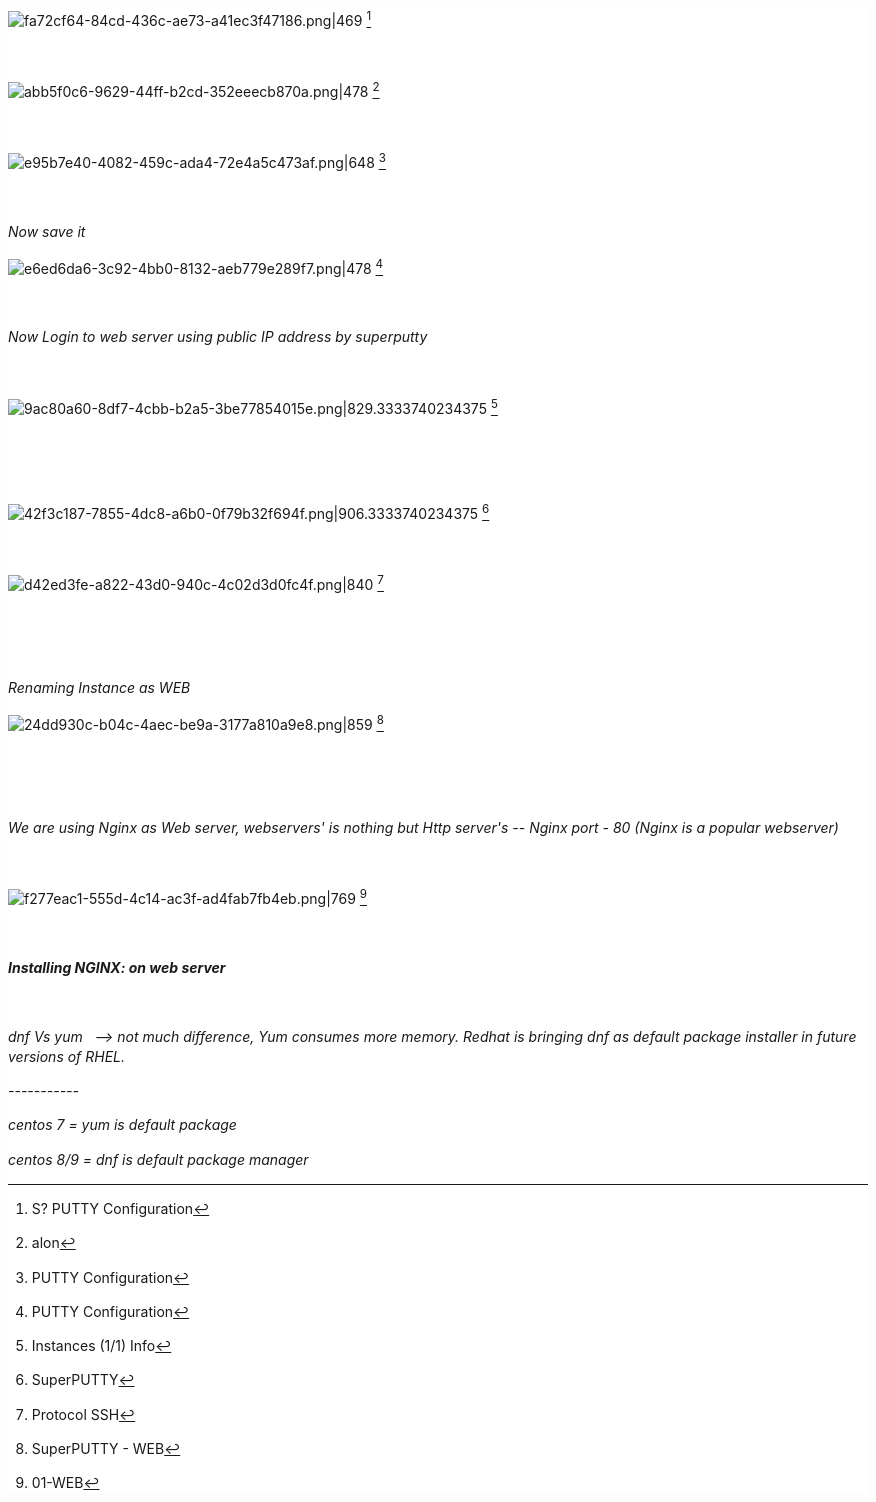 ![fa72cf64-84cd-436c-ae73-a41ec3f47186.png|469](https://images.amplenote.com/8381b170-0e8e-11ef-9be8-a6f126245c9e/fa72cf64-84cd-436c-ae73-a41ec3f47186.png) [^7]

 

![abb5f0c6-9629-44ff-b2cd-352eeecb870a.png|478](https://images.amplenote.com/8381b170-0e8e-11ef-9be8-a6f126245c9e/abb5f0c6-9629-44ff-b2cd-352eeecb870a.png) [^8]

 

![e95b7e40-4082-459c-ada4-72e4a5c473af.png|648](https://images.amplenote.com/8381b170-0e8e-11ef-9be8-a6f126245c9e/e95b7e40-4082-459c-ada4-72e4a5c473af.png) [^9]

 

*Now save it*

![e6ed6da6-3c92-4bb0-8132-aeb779e289f7.png|478](https://images.amplenote.com/8381b170-0e8e-11ef-9be8-a6f126245c9e/e6ed6da6-3c92-4bb0-8132-aeb779e289f7.png) [^10]

 

*Now Login to web server using public IP address by superputty*

 

![9ac80a60-8df7-4cbb-b2a5-3be77854015e.png|829.3333740234375](https://images.amplenote.com/8381b170-0e8e-11ef-9be8-a6f126245c9e/9ac80a60-8df7-4cbb-b2a5-3be77854015e.png) [^11]

 

 

![42f3c187-7855-4dc8-a6b0-0f79b32f694f.png|906.3333740234375](https://images.amplenote.com/8381b170-0e8e-11ef-9be8-a6f126245c9e/42f3c187-7855-4dc8-a6b0-0f79b32f694f.png) [^12]

 

![d42ed3fe-a822-43d0-940c-4c02d3d0fc4f.png|840](https://images.amplenote.com/8381b170-0e8e-11ef-9be8-a6f126245c9e/d42ed3fe-a822-43d0-940c-4c02d3d0fc4f.png) [^13]

 

 

*Renaming Instance as WEB*

![24dd930c-b04c-4aec-be9a-3177a810a9e8.png|859](https://images.amplenote.com/8381b170-0e8e-11ef-9be8-a6f126245c9e/24dd930c-b04c-4aec-be9a-3177a810a9e8.png) [^14]

 

 

*We are using Nginx as Web server, webservers' is nothing but Http server's -- Nginx port - 80 (Nginx is a popular webserver)*

 

![f277eac1-555d-4c14-ac3f-ad4fab7fb4eb.png|769](https://images.amplenote.com/8381b170-0e8e-11ef-9be8-a6f126245c9e/f277eac1-555d-4c14-ac3f-ad4fab7fb4eb.png) [^15]

 

***Installing NGINX: on web server***

 

*dnf Vs yum   --> not much difference, Yum consumes more memory. Redhat is bringing dnf as default package installer in future versions of RHEL.*

*-----------*

*centos 7 = yum is default package*

*centos 8/9 = dnf is default package manager*


[^1]: Roboshop Architecture
[^2]: Create security group info
[^3]: Security Groups (1/5) Info
[^4]: Name
[^5]: Choose an Amazon Machine Image (AMI)
[^6]: Key pair name - required
[^7]: S? PUTTY Configuration
[^8]: alon
[^9]: PUTTY Configuration
[^10]: PUTTY Configuration
[^11]: Instances (1/1) Info
[^12]: SuperPUTTY
[^13]: Protocol SSH
[^14]: SuperPUTTY - WEB
[^15]: 01-WEB
[^16]: 3. 85. 61. 63 \| 172 . 31.19.108 \| t2.micro \| null
[^17]: \[ root@ip-172-31-19-108 \~ \]# systemctl enable nginx
[^18]: 3. 85. 61. 63 \| 172 . 31. 19.108 \| t2.micro \| null
[^19]: \[ root@ip-172-31-19-108 \~ \]# netstat -Intp
[^20]: D Instances \| EC2 \| us-east-1
[^21]: \[ root@ip-172-31-19-108 \~ \]# cd /etc/nginx/
[^22]: \[ root@ip-172-31-19-108 /etc/nginx \]# cd /usr/share/nginx/html/
[^23]: 3. 85 . 61. 63 \| 172. 31. 19.108 \| t2.micro \| null
[^24]: 3. 85. 61. 63 \| 172. 31.19.108 \| t2.micro \| null
[^25]: \[ root@ip-172-31-19-108 /tmp \]# 1s -1
[^26]: 3. 85. 61.63 \| 172. 31. 19.108 \| t2.micro \| null
[^27]: \[ root@ip-172-31-19-108 /usr/share/nginx/html \]# 1s -1
[^28]: Instances \| EC2 \| us-east-1
[^29]: HotStar US
[^30]: Intemet
[^31]: App
[^32]: \[ root@ip-172-31-19-108 /usr/share/nginx/html \]# vim /etc/nginx/default.d/roboshop. conf
[^33]: \[ root@ip-172-31-19-108 /usr/share/nginx/html \]# systemctl restart nginx
[^34]: Stan's Robot Shop
[^35]: A Not secure 3.85.61.63
[^36]: Name
[^37]: MongoDB
[^38]: MongoDB
[^39]: Key pair (login) Info
[^40]: \[ centos@ip-172-31-39-106 \~ \]$ sudo su -
[^41]: \[ root@ip-172-31-39-106 \~ \]# dnf install mongodb-org -y
[^42]: \[ root@ip-172-31-39-106 \~ \]# systemctl enable mongod
[^43]: \[ root@ip-172-31-39-106 \~ \]# netstat -Intp
[^44]: Usually MongoDB opens the port only to localhost(127.0.0.1), meaning this service can be accessed by the application that is hosted on this
[^45]: #
[^46]: 54 . 209. 226.184 \| 172. 31 . 39.106 \| t3.micro \| null
[^47]: Catalogue
[^48]: Key pair name - required
[^49]: Catalogue
[^50]: Protocol SSH
[^51]: \[ root@ip-172-31-28-155 \~ \]# anf module disable nodejs -y
[^52]: \[ root@ip-172-31-28-155 \~ \]# anf install nodejs -y
[^53]: Configure the application.
[^54]: User roboshop is a function / daemon user to run the application. Apart from that we don't use this user to login to server.
[^55]: \[ root@ip-172-31-28-155 \~ \]# useradd roboshop
[^56]: \[ root@ip-172-31-28-155 \~ \]# mkdir /app
[^57]: \[ root@ip-172-31-28-155 \~ \]# cd /
[^58]: \[ root@ip-172-31-28-155 / \]# curl -o /tmp/catalogue. zip https: //roboshop-builds . s3 . amazonaws . com/catalogu
[^59]: \[ root@ip-172-31-28-155 /tmp \]# cd /app
[^60]: \[ root@ip-172-31-28-155 /app \]# cat package . json
[^61]: Every application is developed by development team will have some common softwares that they use as libraries. This application also have the
[^62]: \[ root@ip-172-31-28-155 /app \]# npm install
[^63]: \[ root@ip-172-31-28-155 /app \]# 1s -1
[^64]: We need to setup a new service in systemd so systemctl can manage this service
[^65]: web
[^66]: \[ rootdip-172-31-28-155 /app \]# vim /etc/systemd/system/catalogue . service
[^67]: \[ root@ip-172-31-28-155 /app \]# systemctl daemon-reload
[^68]: \[ root@ip-172-31-28-155 /app \]# systemctl enable catalogue
[^69]: proxy_http_version 1.1;
[^70]: \[ root@ip-172-31-17-119 / \]# vim /etc/nginx/default.d/roboshop . conf
[^71]: \[ root@ip-172-31-17-119 / \]# systemctl restart nginx
[^72]: C
[^73]: Client
[^74]: For the application to work fully functional we need to load schema to the Database.
[^75]: 35 . 172 . 201 . 219 \| 172. 31.28.155 \| t2.micro \| null
[^76]: \[ root@ip-172-31-28-155 /app \]# anf install mongodb-org-shell -y
[^77]: \[ root@ip-172-31-28-155 /app \]# 1s -1
[^78]: \[ rootip-172-31-28-155 /app \]# mongo --host 172.31.39.106 </app/schema/catalogue. js
[^79]: \[ root@ip-172-31-28-155 / app
[^80]: C